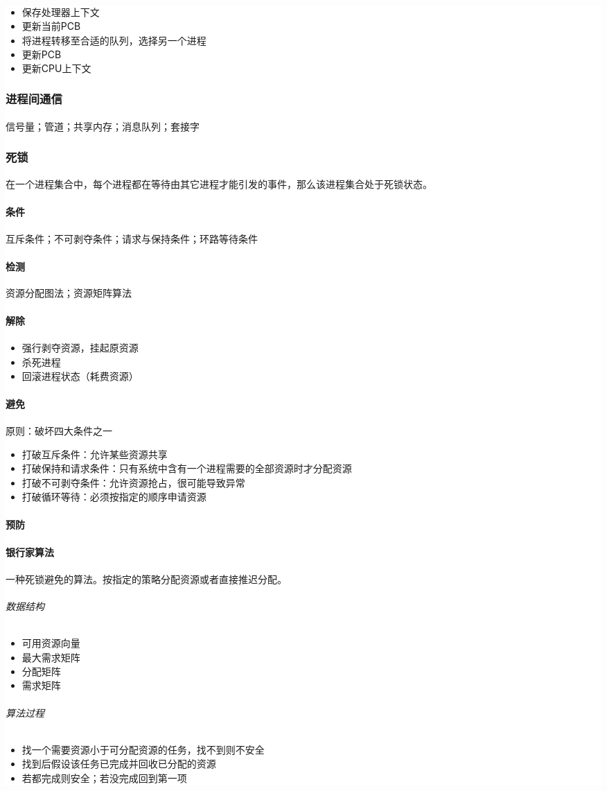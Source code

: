 - 保存处理器上下文
- 更新当前PCB
- 将进程转移至合适的队列，选择另一个进程
- 更新PCB
- 更新CPU上下文

### 进程间通信

信号量；管道；共享内存；消息队列；套接字

### 死锁

在一个进程集合中，每个进程都在等待由其它进程才能引发的事件，那么该进程集合处于死锁状态。

#### 条件

互斥条件；不可剥夺条件；请求与保持条件；环路等待条件

#### 检测

资源分配图法；资源矩阵算法

#### 解除

- 强行剥夺资源，挂起原资源
- 杀死进程
- 回滚进程状态（耗费资源）

#### 避免

原则：破坏四大条件之一

- 打破互斥条件：允许某些资源共享
- 打破保持和请求条件：只有系统中含有一个进程需要的全部资源时才分配资源
- 打破不可剥夺条件：允许资源抢占，很可能导致异常
- 打破循环等待：必须按指定的顺序申请资源

#### 预防

#### 银行家算法

一种死锁避免的算法。按指定的策略分配资源或者直接推迟分配。

###### 数据结构

- 可用资源向量
- 最大需求矩阵
- 分配矩阵
- 需求矩阵

###### 算法过程

- 找一个需要资源小于可分配资源的任务，找不到则不安全
- 找到后假设该任务已完成并回收已分配的资源
- 若都完成则安全；若没完成回到第一项

